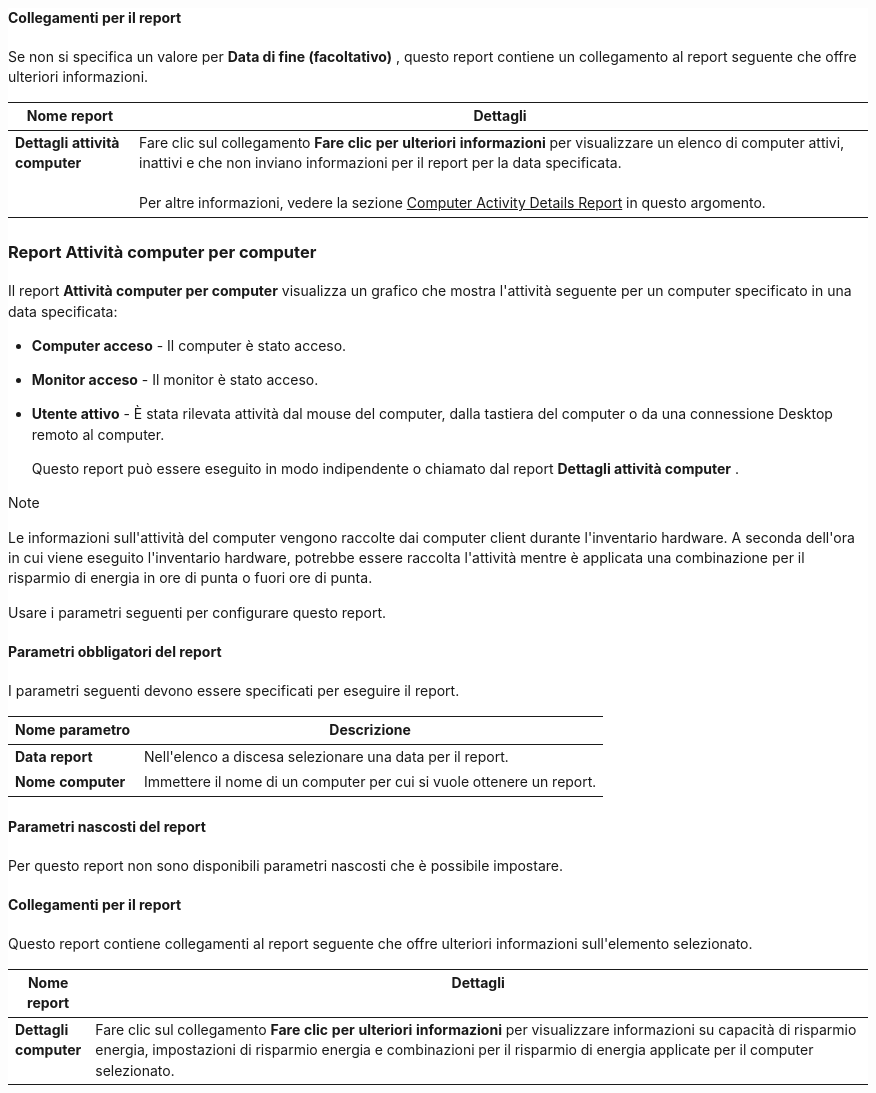 #### <a name="report-links"></a>Collegamenti per il report  
 Se non si specifica un valore per **Data di fine (facoltativo)** , questo report contiene un collegamento al report seguente che offre ulteriori informazioni.  

|Nome report|Dettagli|  
|-----------------|-------------|  
|**Dettagli attività computer**|Fare clic sul collegamento **Fare clic per ulteriori informazioni** per visualizzare un elenco di computer attivi, inattivi e che non inviano informazioni per il report per la data specificata.<br /><br /> Per altre informazioni, vedere la sezione [Computer Activity Details Report](#BKMK_Activity_Details) in questo argomento.|  

###  <a name="computer-activity-by-computer-report"></a><a name="BKMK_Comp_Activity_by_computer"></a> Report Attività computer per computer  
 Il report **Attività computer per computer** visualizza un grafico che mostra l'attività seguente per un computer specificato in una data specificata:  

- **Computer acceso** - Il computer è stato acceso.  

- **Monitor acceso** - Il monitor è stato acceso.  

- **Utente attivo** - È stata rilevata attività dal mouse del computer, dalla tastiera del computer o da una connessione Desktop remoto al computer.  

  Questo report può essere eseguito in modo indipendente o chiamato dal report **Dettagli attività computer** .  

> [!NOTE]  
>  Le informazioni sull'attività del computer vengono raccolte dai computer client durante l'inventario hardware. A seconda dell'ora in cui viene eseguito l'inventario hardware, potrebbe essere raccolta l'attività mentre è applicata una combinazione per il risparmio di energia in ore di punta o fuori ore di punta.  

 Usare i parametri seguenti per configurare questo report.  

#### <a name="required-report-parameters"></a>Parametri obbligatori del report  
 I parametri seguenti devono essere specificati per eseguire il report.  

|Nome parametro|Descrizione|  
|--------------------|-----------------|  
|**Data report**|Nell'elenco a discesa selezionare una data per il report.|  
|**Nome computer**|Immettere il nome di un computer per cui si vuole ottenere un report.|  

#### <a name="hidden-report-parameters"></a>Parametri nascosti del report  
 Per questo report non sono disponibili parametri nascosti che è possibile impostare.  

#### <a name="report-links"></a>Collegamenti per il report  
 Questo report contiene collegamenti al report seguente che offre ulteriori informazioni sull'elemento selezionato.  

|Nome report|Dettagli|  
|-----------------|-------------|  
|**Dettagli computer**|Fare clic sul collegamento **Fare clic per ulteriori informazioni** per visualizzare informazioni su capacità di risparmio energia, impostazioni di risparmio energia e combinazioni per il risparmio di energia applicate per il computer selezionato.|  
